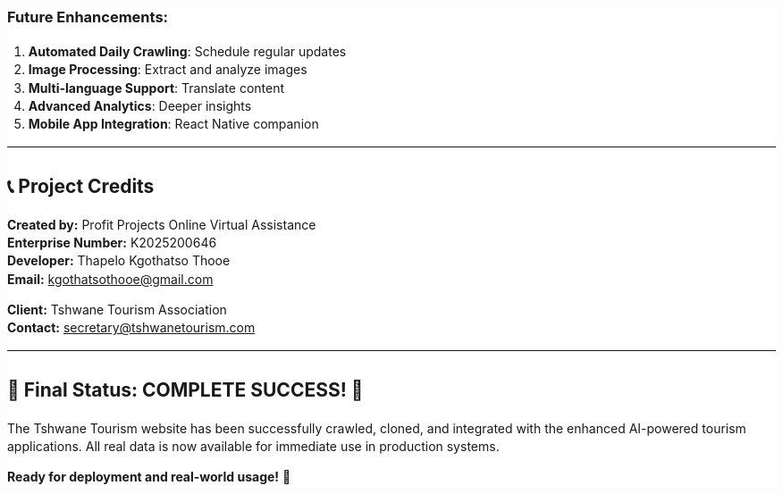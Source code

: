 ### **Future Enhancements:**
1. **Automated Daily Crawling**: Schedule regular updates
2. **Image Processing**: Extract and analyze images
3. **Multi-language Support**: Translate content
4. **Advanced Analytics**: Deeper insights
5. **Mobile App Integration**: React Native companion

---

## 📞 **Project Credits**

**Created by:** Profit Projects Online Virtual Assistance  
**Enterprise Number:** K2025200646  
**Developer:** Thapelo Kgothatso Thooe  
**Email:** kgothatsothooe@gmail.com  

**Client:** Tshwane Tourism Association  
**Contact:** secretary@tshwanetourism.com  

---

## 🎯 **Final Status: COMPLETE SUCCESS! 🎉**

The Tshwane Tourism website has been successfully crawled, cloned, and integrated with the enhanced AI-powered tourism applications. All real data is now available for immediate use in production systems.

**Ready for deployment and real-world usage!** 🚀
